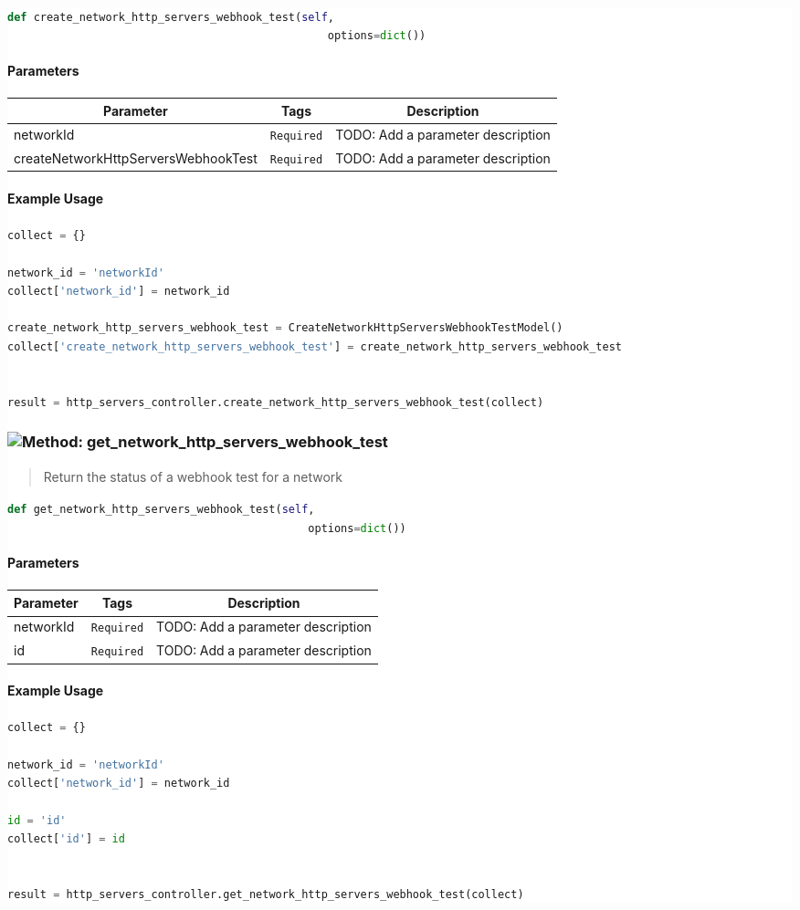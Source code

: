 ```python
def create_network_http_servers_webhook_test(self,
                                                 options=dict())
```

#### Parameters

| Parameter | Tags | Description |
|-----------|------|-------------|
| networkId |  ``` Required ```  | TODO: Add a parameter description |
| createNetworkHttpServersWebhookTest |  ``` Required ```  | TODO: Add a parameter description |



#### Example Usage

```python
collect = {}

network_id = 'networkId'
collect['network_id'] = network_id

create_network_http_servers_webhook_test = CreateNetworkHttpServersWebhookTestModel()
collect['create_network_http_servers_webhook_test'] = create_network_http_servers_webhook_test


result = http_servers_controller.create_network_http_servers_webhook_test(collect)

```


### <a name="get_network_http_servers_webhook_test"></a>![Method: ](https://apidocs.io/img/method.png ".HTTPServersController.get_network_http_servers_webhook_test") get_network_http_servers_webhook_test

> Return the status of a webhook test for a network

```python
def get_network_http_servers_webhook_test(self,
                                              options=dict())
```

#### Parameters

| Parameter | Tags | Description |
|-----------|------|-------------|
| networkId |  ``` Required ```  | TODO: Add a parameter description |
| id |  ``` Required ```  | TODO: Add a parameter description |



#### Example Usage

```python
collect = {}

network_id = 'networkId'
collect['network_id'] = network_id

id = 'id'
collect['id'] = id


result = http_servers_controller.get_network_http_servers_webhook_test(collect)

```
